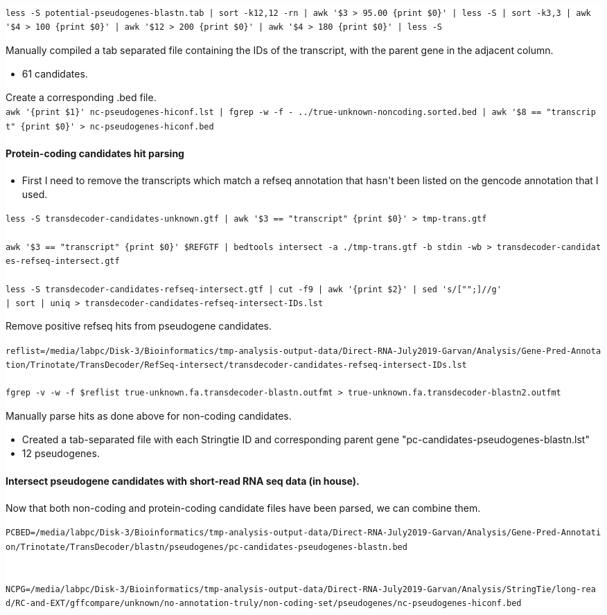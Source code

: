 `less -S potential-pseudogenes-blastn.tab | sort -k12,12 -rn | awk '$3 > 95.00
{print $0}' | less -S | sort -k3,3 | awk '$4 > 100 {print $0}' | awk '$12 > 200
{print $0}' | awk '$4 > 180 {print $0}' | less -S`    

Manually compiled a tab separated file containing the IDs of the transcript,
with the parent gene in the adjacent column.    
* 61 candidates.       

Create a corresponding .bed file.     
`awk '{print $1}' nc-pseudogenes-hiconf.lst | fgrep -w -f -
../true-unknown-noncoding.sorted.bed | awk '$8 == "transcript" {print $0}' >
nc-pseudogenes-hiconf.bed`     


#### Protein-coding candidates hit parsing     
* First I need to remove the transcripts which match a refseq annotation that
hasn't been listed on the gencode annotation that I used.    

```     
less -S transdecoder-candidates-unknown.gtf | awk '$3 == "transcript" {print $0}' > tmp-trans.gtf

awk '$3 == "transcript" {print $0}' $REFGTF | bedtools intersect -a ./tmp-trans.gtf -b stdin -wb > transdecoder-candidates-refseq-intersect.gtf

less -S transdecoder-candidates-refseq-intersect.gtf | cut -f9 | awk '{print $2}' | sed 's/["";]//g'
| sort | uniq > transdecoder-candidates-refseq-intersect-IDs.lst
```      


Remove positive refseq hits from pseudogene candidates.     

```    
reflist=/media/labpc/Disk-3/Bioinformatics/tmp-analysis-output-data/Direct-RNA-July2019-Garvan/Analysis/Gene-Pred-Annotation/Trinotate/TransDecoder/RefSeq-intersect/transdecoder-candidates-refseq-intersect-IDs.lst     

fgrep -v -w -f $reflist true-unknown.fa.transdecoder-blastn.outfmt > true-unknown.fa.transdecoder-blastn2.outfmt
```        

Manually parse hits as done above for non-coding candidates.   
* Created a tab-separated file with each Stringtie ID and corresponding parent gene "pc-candidates-pseudogenes-blastn.lst"    
* 12 pseudogenes.      


#### Intersect pseudogene candidates with short-read RNA seq data (in house).    

Now that both non-coding and protein-coding candidate files have been parsed, we can combine them.   

```    
PCBED=/media/labpc/Disk-3/Bioinformatics/tmp-analysis-output-data/Direct-RNA-July2019-Garvan/Analysis/Gene-Pred-Annotation/Trinotate/TransDecoder/blastn/pseudogenes/pc-candidates-pseudogenes-blastn.bed    


NCPG=/media/labpc/Disk-3/Bioinformatics/tmp-analysis-output-data/Direct-RNA-July2019-Garvan/Analysis/StringTie/long-read/RC-and-EXT/gffcompare/unknown/no-annotation-truly/non-coding-set/pseudogenes/nc-pseudogenes-hiconf.bed
```    
